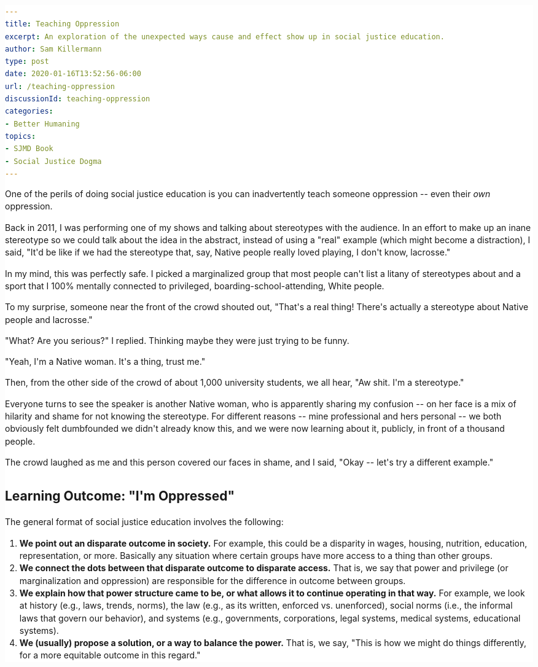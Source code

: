 ```yaml
---
title: Teaching Oppression
excerpt: An exploration of the unexpected ways cause and effect show up in social justice education.
author: Sam Killermann
type: post
date: 2020-01-16T13:52:56-06:00
url: /teaching-oppression
discussionId: teaching-oppression
categories:
- Better Humaning
topics: 
- SJMD Book
- Social Justice Dogma
---
```


One of the perils of doing social justice education is you can inadvertently teach someone oppression -- even their _own_ oppression. 

Back in 2011, I was performing one of my shows and talking about stereotypes with the audience. In an effort to make up an inane stereotype so we could talk about the idea in the abstract, instead of using a "real" example (which might become a distraction), I said, "It'd be like if we had the stereotype that, say, Native people really loved playing, I don't know, lacrosse."

In my mind, this was perfectly safe. I picked a marginalized group that most people can't list a litany of stereotypes about and a sport that I 100% mentally connected to privileged, boarding-school-attending, White people.

To my surprise, someone near the front of the crowd shouted out, "That's a real thing! There's actually a stereotype about Native people and lacrosse."

"What? Are you serious?" I replied. Thinking maybe they were just trying to be funny.

"Yeah, I'm a Native woman. It's a thing, trust me."

Then, from the other side of the crowd of about 1,000 university students, we all hear, "Aw shit. I'm a stereotype."

Everyone turns to see the speaker is another Native woman, who is apparently sharing my confusion -- on her face is a mix of hilarity and shame for not knowing the stereotype. For different reasons -- mine professional and hers personal -- we both obviously felt dumbfounded we didn't already know this, and we were now learning about it, publicly, in front of a thousand people.

The crowd laughed as me and this person covered our faces in shame, and I said, "Okay -- let's try a different example."

## Learning Outcome: "I'm Oppressed"

The general format of social justice education involves the following:

1. **We point out an disparate outcome in society.** For example, this could be a disparity in wages, housing, nutrition, education, representation, or more. Basically any situation where certain groups have more access to a thing than other groups.
2. **We connect the dots between that disparate outcome to disparate access.** That is, we say that power and privilege (or marginalization and oppression) are responsible for the difference in outcome between groups.
3. **We explain how that power structure came to be, or what allows it to continue operating in that way.** For example, we look at history (e.g., laws, trends, norms), the law (e.g., as its written, enforced vs. unenforced), social norms (i.e., the informal laws that govern our behavior), and systems (e.g., governments, corporations, legal systems, medical systems, educational systems).
4. **We (usually) propose a solution, or a way to balance the power.** That is, we say, "This is how we might do things differently, for a more equitable outcome in this regard."
